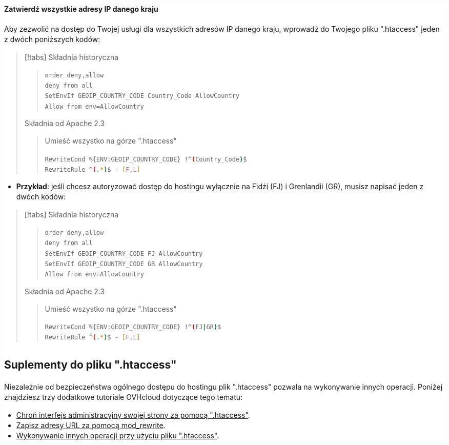 #### Zatwierdź wszystkie adresy IP danego kraju

Aby zezwolić na dostęp do Twojej usługi dla wszystkich adresów IP danego kraju, wprowadź do Twojego pliku ".htaccess" jeden z dwóch poniższych kodów:

> [!tabs]
> Składnia historyczna
>>
>> ```bash
>> order deny,allow
>> deny from all
>> SetEnvIf GEOIP_COUNTRY_CODE Country_Code AllowCountry
>> Allow from env=AllowCountry
>> ```
>>
> Składnia od Apache 2.3 
>> Umieść wszystko na górze ".htaccess"
>>
>> ```bash
>> RewriteCond %{ENV:GEOIP_COUNTRY_CODE} !^(Country_Code)$
>> RewriteRule ^(.*)$ - [F,L]
>> ```
>>

- **Przykład**: jeśli chcesz autoryzować dostęp do hostingu wyłącznie na Fidżi (FJ) i Grenlandii (GR), musisz napisać jeden z dwóch kodów:

> [!tabs]
> Składnia historyczna
>>
>> ```bash
>> order deny,allow
>> deny from all
>> SetEnvIf GEOIP_COUNTRY_CODE FJ AllowCountry
>> SetEnvIf GEOIP_COUNTRY_CODE GR AllowCountry
>> Allow from env=AllowCountry
>> ```
>>
> Składnia od Apache 2.3 
>> Umieść wszystko na górze ".htaccess"
>>
>> ```bash
>> RewriteCond %{ENV:GEOIP_COUNTRY_CODE} !^(FJ|GR)$
>> RewriteRule ^(.*)$ - [F,L]
>> ```
>>

## Suplementy do pliku ".htaccess"

Niezależnie od bezpieczeństwa ogólnego dostępu do hostingu plik ".htaccess" pozwala na wykonywanie innych operacji. Poniżej znajdziesz trzy dodatkowe tutoriale OVHcloud dotyczące tego tematu:

- [Chroń interfejs administracyjny swojej strony za pomocą ".htaccess"](https://docs.ovh.com/pl/hosting/hosting-htaccess-w-jaki-sposob-zabezpieczyc-dostep-dostepu-do-katalogu/).
- [Zapisz adresy URL za pomocą mod_rewrite](https://docs.ovh.com/pl/hosting/hosting_www_htaccess_-_generowanie_adresow_za_pomoca_mod_rewrite/).
- [Wykonywanie innych operacji przy użyciu pliku ".htaccess"](https://docs.ovh.com/pl/hosting/hosting_www_htaccess_-_inne_operacje/).
